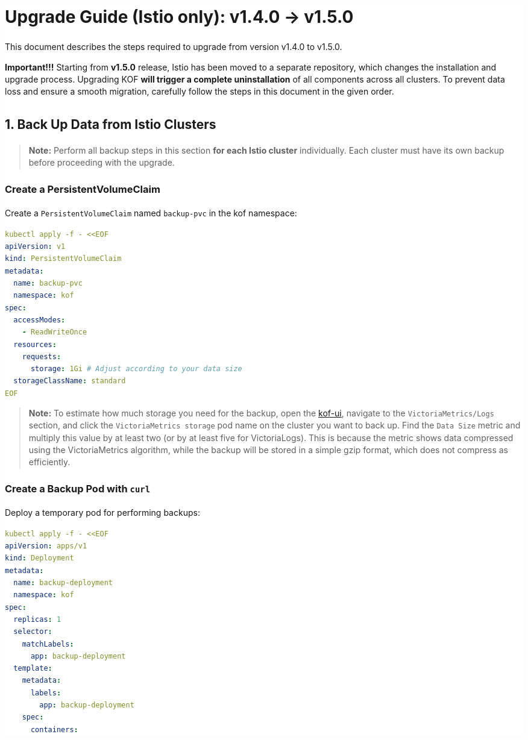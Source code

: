 # Upgrade Guide (Istio only): v1.4.0 → v1.5.0

This document describes the steps required to upgrade from version v1.4.0 to v1.5.0.

**Important!!!**
Starting from **v1.5.0** release, Istio has been moved to a separate repository, which changes the installation and upgrade process. Upgrading KOF **will trigger a complete uninstallation** of all components across all clusters. To prevent data loss and ensure a smooth migration, carefully follow the steps in this document in the given order.

## 1. Back Up Data from Istio Clusters

> **Note:** Perform all backup steps in this section **for each Istio cluster** individually. Each cluster must have its own backup before proceeding with the upgrade.

### Create a PersistentVolumeClaim

Create a `PersistentVolumeClaim` named `backup-pvc` in the kof namespace:

```yaml
kubectl apply -f - <<EOF
apiVersion: v1
kind: PersistentVolumeClaim
metadata:
  name: backup-pvc
  namespace: kof
spec:
  accessModes:
    - ReadWriteOnce
  resources:
    requests:
      storage: 1Gi # Adjust according to your data size
  storageClassName: standard
EOF
```

> **Note:** To estimate how much storage you need for the backup, open the [kof-ui](./ui.md), navigate to the `VictoriaMetrics/Logs` section, and click the `VictoriaMetrics storage` pod name on the cluster you want to back up. Find the `Data Size` metric and multiply this value by at least two (or by at least five for VictoriaLogs). This is because the metric shows data compressed using the VictoriaMetrics algorithm, while the backup will be stored in a simple gzip format, which does not compress as efficiently.

### Create a Backup Pod with `curl`

Deploy a temporary pod for performing backups:

```yaml
kubectl apply -f - <<EOF
apiVersion: apps/v1
kind: Deployment
metadata:
  name: backup-deployment
  namespace: kof
spec:
  replicas: 1
  selector:
    matchLabels:
      app: backup-deployment
  template:
    metadata:
      labels:
        app: backup-deployment
    spec:
      containers:
```